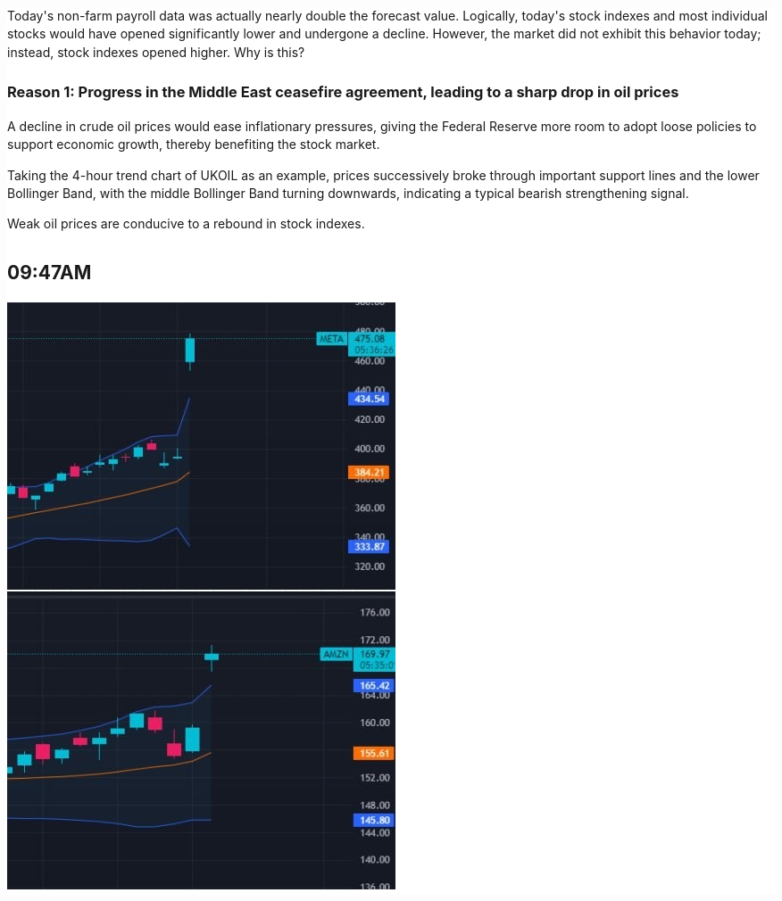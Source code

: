 Today's non-farm payroll data was actually nearly double the forecast value. Logically, today's stock indexes and most individual stocks would have opened significantly lower and undergone a decline.
However, the market did not exhibit this behavior today; instead, stock indexes opened higher. Why is this?

### Reason 1: Progress in the Middle East ceasefire agreement, leading to a sharp drop in oil prices

A decline in crude oil prices would ease inflationary pressures, giving the Federal Reserve more room to adopt loose policies to support economic growth, thereby benefiting the stock market.

Taking the 4-hour trend chart of UKOIL as an example, prices successively broke through important support lines and the lower Bollinger Band, with the middle Bollinger Band turning downwards, indicating a typical bearish strengthening signal.

Weak oil prices are conducive to a rebound in stock indexes.

## 09:47AM

![2024-02-02_09.47.01_7f6646be.jpg](images/2024-02-02_09.47.01_7f6646be.jpg)
